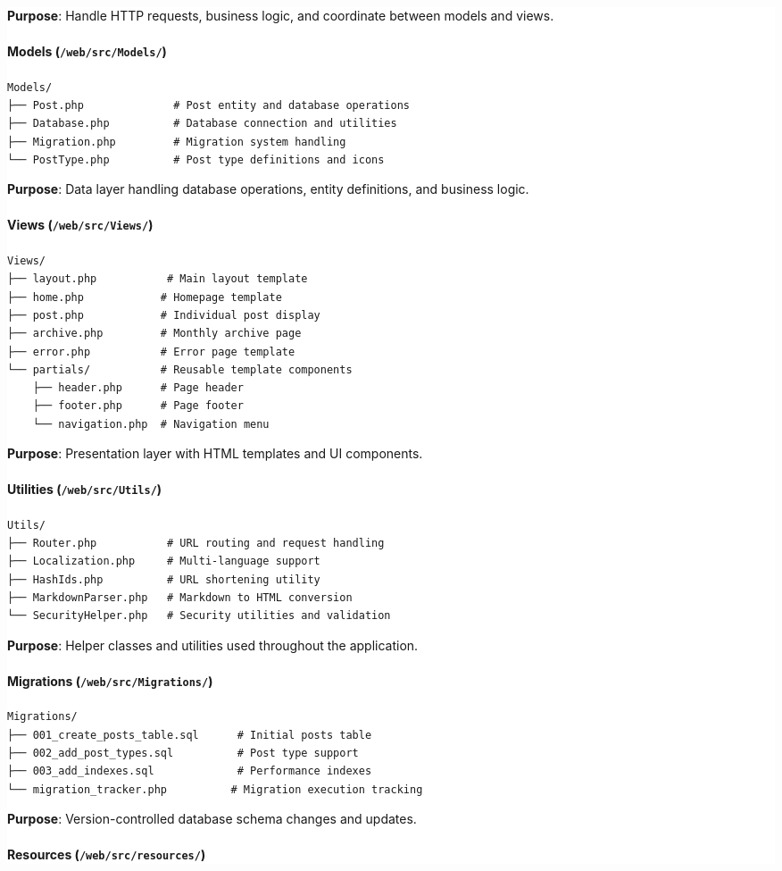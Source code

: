 **Purpose**: Handle HTTP requests, business logic, and coordinate between models and views.

#### Models (`/web/src/Models/`)

```
Models/
├── Post.php              # Post entity and database operations
├── Database.php          # Database connection and utilities
├── Migration.php         # Migration system handling
└── PostType.php          # Post type definitions and icons
```

**Purpose**: Data layer handling database operations, entity definitions, and business logic.

#### Views (`/web/src/Views/`)

```
Views/
├── layout.php           # Main layout template
├── home.php            # Homepage template
├── post.php            # Individual post display
├── archive.php         # Monthly archive page
├── error.php           # Error page template
└── partials/           # Reusable template components
    ├── header.php      # Page header
    ├── footer.php      # Page footer
    └── navigation.php  # Navigation menu
```

**Purpose**: Presentation layer with HTML templates and UI components.

#### Utilities (`/web/src/Utils/`)

```
Utils/
├── Router.php           # URL routing and request handling
├── Localization.php     # Multi-language support
├── HashIds.php          # URL shortening utility
├── MarkdownParser.php   # Markdown to HTML conversion
└── SecurityHelper.php   # Security utilities and validation
```

**Purpose**: Helper classes and utilities used throughout the application.

#### Migrations (`/web/src/Migrations/`)

```
Migrations/
├── 001_create_posts_table.sql      # Initial posts table
├── 002_add_post_types.sql          # Post type support
├── 003_add_indexes.sql             # Performance indexes
└── migration_tracker.php          # Migration execution tracking
```

**Purpose**: Version-controlled database schema changes and updates.

#### Resources (`/web/src/resources/`)
